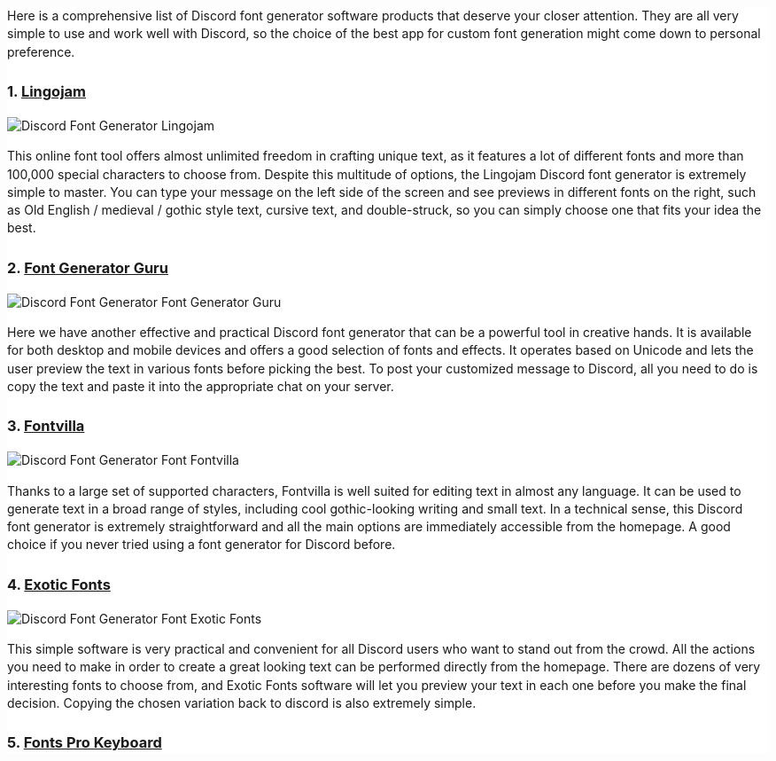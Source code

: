 Here is a comprehensive list of Discord font generator software products that deserve your closer attention. They are all very simple to use and work well with Discord, so the choice of the best app for custom font generation might come down to personal preference.

### 1\. [Lingojam](https://lingojam.com/DiscordFonts)

![Discord Font Generator Lingojam](https://images.wondershare.com/filmora/article-images/lingojam-discord-font-generator.jpg)

This online font tool offers almost unlimited freedom in crafting unique text, as it features a lot of different fonts and more than 100,000 special characters to choose from. Despite this multitude of options, the Lingojam Discord font generator is extremely simple to master. You can type your message on the left side of the screen and see previews in different fonts on the right, such as Old English / medieval / gothic style text, cursive text, and double-struck, so you can simply choose one that fits your idea the best.

### 2\. [Font Generator Guru](https://www.fontgeneratorguru.com/DiscordFont.html)

![Discord Font Generator Font Generator Guru](https://images.wondershare.com/filmora/article-images/fontgeneratorguru-discord-font-generator.jpg)

Here we have another effective and practical Discord font generator that can be a powerful tool in creative hands. It is available for both desktop and mobile devices and offers a good selection of fonts and effects. It operates based on Unicode and lets the user preview the text in various fonts before picking the best. To post your customized message to Discord, all you need to do is copy the text and paste it into the appropriate chat on your server.

### 3\. [Fontvilla](https://fontvilla.com/discord-font-generator/)

![Discord Font Generator Font Fontvilla](https://images.wondershare.com/filmora/article-images/fontvilla-discord-font-generator.jpg)

Thanks to a large set of supported characters, Fontvilla is well suited for editing text in almost any language. It can be used to generate text in a broad range of styles, including cool gothic-looking writing and small text. In a technical sense, this Discord font generator is extremely straightforward and all the main options are immediately accessible from the homepage. A good choice if you never tried using a font generator for Discord before.

### 4\. [Exotic Fonts](https://exoticfonts.com/discord-fonts-generator/)

![Discord Font Generator Font Exotic Fonts](https://images.wondershare.com/filmora/article-images/exoticfonts-discord-font-generator.jpg)

This simple software is very practical and convenient for all Discord users who want to stand out from the crowd. All the actions you need to make in order to create a great looking text can be performed directly from the homepage. There are dozens of very interesting fonts to choose from, and Exotic Fonts software will let you preview your text in each one before you make the final decision. Copying the chosen variation back to discord is also extremely simple.

### 5\. [Fonts Pro Keyboard](https://fontsprokeyboard.com/discord-fonts-for-the-most-demanding-users-and-their-purpose)

